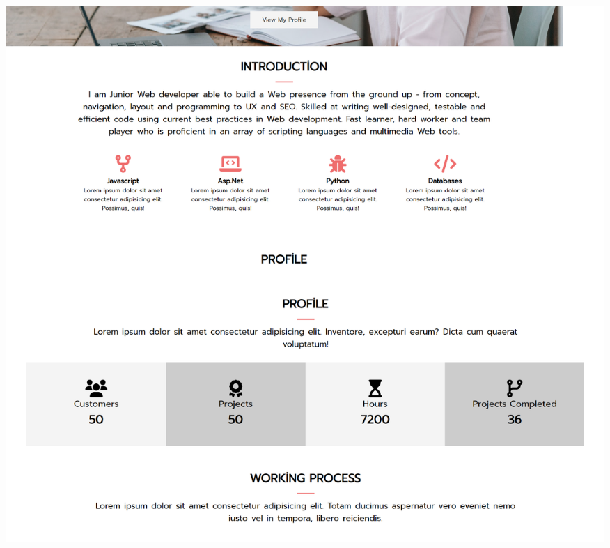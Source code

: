  <img src="https://github.com/danyengirisken/freelancer_web_app/blob/main/public/img/Ekran%20g%C3%B6r%C3%BCnt%C3%BCs%C3%BC_20230419_164841.png" alt="2" width="100%" style="max-width: 800px">
</p>




<p align="center">
 <img src="https://github.com/danyengirisken/freelancer_web_app/blob/main/public/img/Ekran%20g%C3%B6r%C3%BCnt%C3%BCs%C3%BC_20230419_164853.png" alt="2" width="100%" style="max-width: 800px">
</p>




<p align="center">